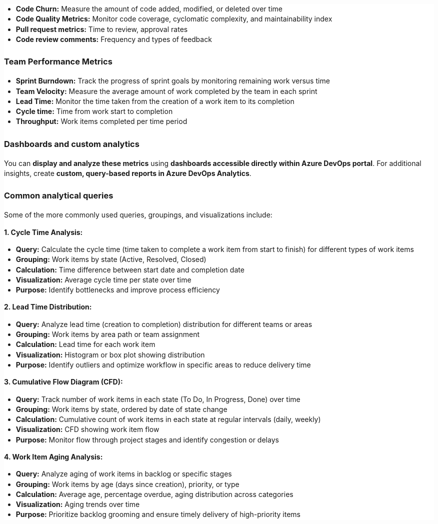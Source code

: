 - **Code Churn:** Measure the amount of code added, modified, or deleted over time
- **Code Quality Metrics:** Monitor code coverage, cyclomatic complexity, and maintainability index
- **Pull request metrics:** Time to review, approval rates
- **Code review comments:** Frequency and types of feedback

### Team Performance Metrics

- **Sprint Burndown:** Track the progress of sprint goals by monitoring remaining work versus time
- **Team Velocity:** Measure the average amount of work completed by the team in each sprint
- **Lead Time:** Monitor the time taken from the creation of a work item to its completion
- **Cycle time:** Time from work start to completion
- **Throughput:** Work items completed per time period

### Dashboards and custom analytics

You can **display and analyze these metrics** using **dashboards accessible directly within Azure DevOps portal**. For additional insights, create **custom, query-based reports in Azure DevOps Analytics**.

### Common analytical queries

Some of the more commonly used queries, groupings, and visualizations include:

**1. Cycle Time Analysis:**

- **Query:** Calculate the cycle time (time taken to complete a work item from start to finish) for different types of work items
- **Grouping:** Work items by state (Active, Resolved, Closed)
- **Calculation:** Time difference between start date and completion date
- **Visualization:** Average cycle time per state over time
- **Purpose:** Identify bottlenecks and improve process efficiency

**2. Lead Time Distribution:**

- **Query:** Analyze lead time (creation to completion) distribution for different teams or areas
- **Grouping:** Work items by area path or team assignment
- **Calculation:** Lead time for each work item
- **Visualization:** Histogram or box plot showing distribution
- **Purpose:** Identify outliers and optimize workflow in specific areas to reduce delivery time

**3. Cumulative Flow Diagram (CFD):**

- **Query:** Track number of work items in each state (To Do, In Progress, Done) over time
- **Grouping:** Work items by state, ordered by date of state change
- **Calculation:** Cumulative count of work items in each state at regular intervals (daily, weekly)
- **Visualization:** CFD showing work item flow
- **Purpose:** Monitor flow through project stages and identify congestion or delays

**4. Work Item Aging Analysis:**

- **Query:** Analyze aging of work items in backlog or specific stages
- **Grouping:** Work items by age (days since creation), priority, or type
- **Calculation:** Average age, percentage overdue, aging distribution across categories
- **Visualization:** Aging trends over time
- **Purpose:** Prioritize backlog grooming and ensure timely delivery of high-priority items
